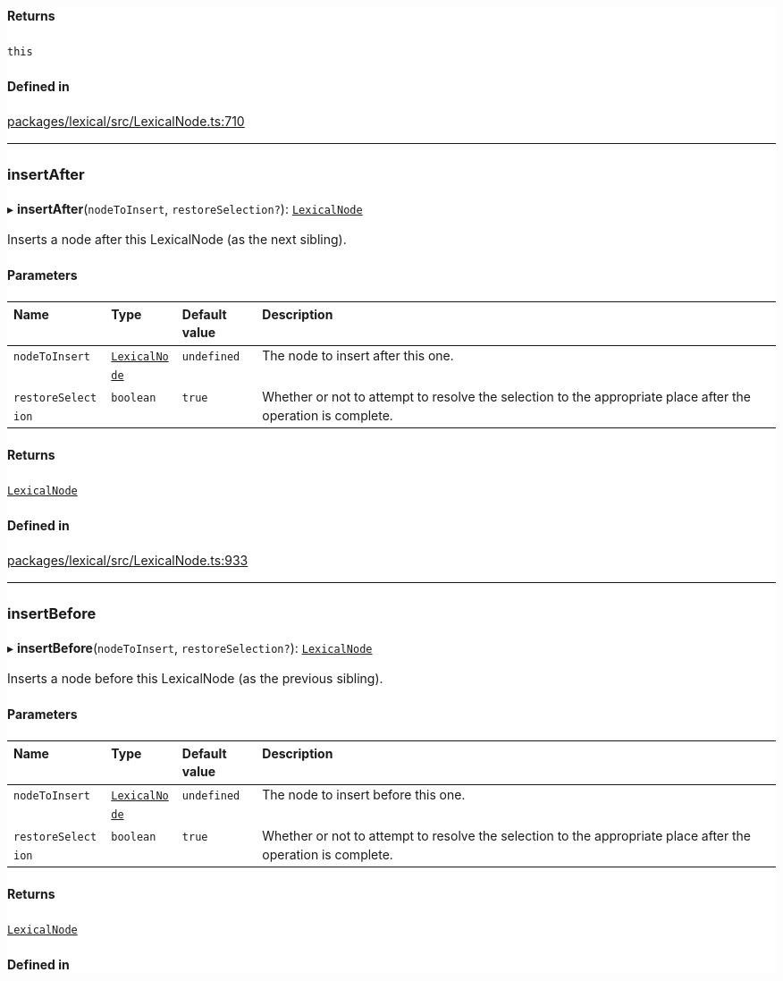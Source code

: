 #### Returns

`this`

#### Defined in

[packages/lexical/src/LexicalNode.ts:710](https://github.com/facebook/lexical/tree/main/packages/lexical/src/LexicalNode.ts#L710)

___

### insertAfter

▸ **insertAfter**(`nodeToInsert`, `restoreSelection?`): [`LexicalNode`](lexical.LexicalNode.md)

Inserts a node after this LexicalNode (as the next sibling).

#### Parameters

| Name | Type | Default value | Description |
| :------ | :------ | :------ | :------ |
| `nodeToInsert` | [`LexicalNode`](lexical.LexicalNode.md) | `undefined` | The node to insert after this one. |
| `restoreSelection` | `boolean` | `true` | Whether or not to attempt to resolve the selection to the appropriate place after the operation is complete. |

#### Returns

[`LexicalNode`](lexical.LexicalNode.md)

#### Defined in

[packages/lexical/src/LexicalNode.ts:933](https://github.com/facebook/lexical/tree/main/packages/lexical/src/LexicalNode.ts#L933)

___

### insertBefore

▸ **insertBefore**(`nodeToInsert`, `restoreSelection?`): [`LexicalNode`](lexical.LexicalNode.md)

Inserts a node before this LexicalNode (as the previous sibling).

#### Parameters

| Name | Type | Default value | Description |
| :------ | :------ | :------ | :------ |
| `nodeToInsert` | [`LexicalNode`](lexical.LexicalNode.md) | `undefined` | The node to insert before this one. |
| `restoreSelection` | `boolean` | `true` | Whether or not to attempt to resolve the selection to the appropriate place after the operation is complete. |

#### Returns

[`LexicalNode`](lexical.LexicalNode.md)

#### Defined in
